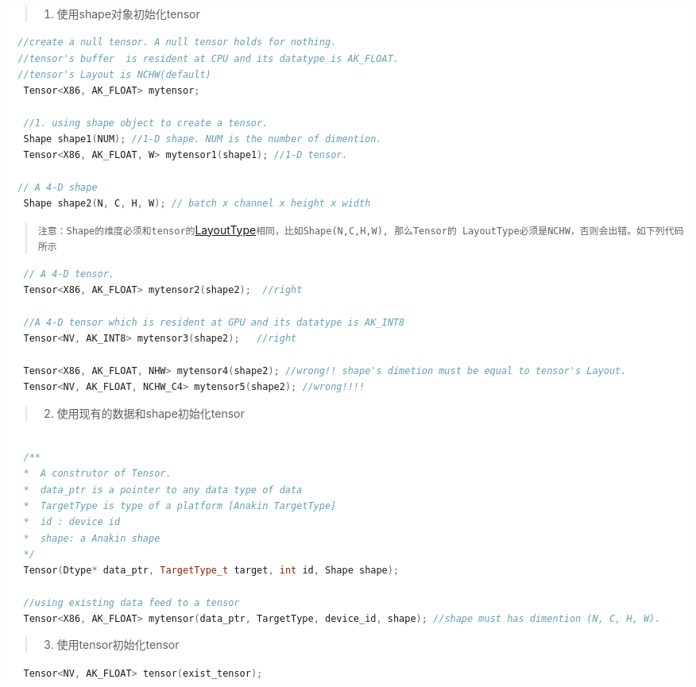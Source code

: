 > 1. 使用shape对象初始化tensor
``` c++  
  //create a null tensor. A null tensor holds for nothing.
  //tensor's buffer  is resident at CPU and its datatype is AK_FLOAT.
  //tensor's Layout is NCHW(default)
   Tensor<X86, AK_FLOAT> mytensor;

   //1. using shape object to create a tensor.
   Shape shape1(NUM); //1-D shape. NUM is the number of dimention.
   Tensor<X86, AK_FLOAT, W> mytensor1(shape1); //1-D tensor.

  // A 4-D shape
   Shape shape2(N, C, H, W); // batch x channel x height x width
```

>`注意：Shape的维度必须和tensor的`[LayoutType](#layout)`相同，比如Shape(N,C,H,W), 那么Tensor的 LayoutType必须是NCHW，否则会出错。如下列代码所示`  


```c++
   // A 4-D tensor.
   Tensor<X86, AK_FLOAT> mytensor2(shape2);  //right

   //A 4-D tensor which is resident at GPU and its datatype is AK_INT8
   Tensor<NV, AK_INT8> mytensor3(shape2);   //right
   
   Tensor<X86, AK_FLOAT, NHW> mytensor4(shape2); //wrong!! shape's dimetion must be equal to tensor's Layout.
   Tensor<NV, AK_FLOAT, NCHW_C4> mytensor5(shape2); //wrong!!!!

```

> 2. 使用现有的数据和shape初始化tensor

```c++

   /**
   *  A construtor of Tensor.
   *  data_ptr is a pointer to any data type of data
   *  TargetType is type of a platform [Anakin TargetType]
   *  id : device id
   *  shape: a Anakin shape
   */
   Tensor(Dtype* data_ptr, TargetType_t target, int id, Shape shape);

   //using existing data feed to a tensor
   Tensor<X86, AK_FLOAT> mytensor(data_ptr, TargetType, device_id, shape); //shape must has dimention (N, C, H, W).

```

> 3. 使用tensor初始化tensor

```c++
   Tensor<NV, AK_FLOAT> tensor(exist_tensor);
```

